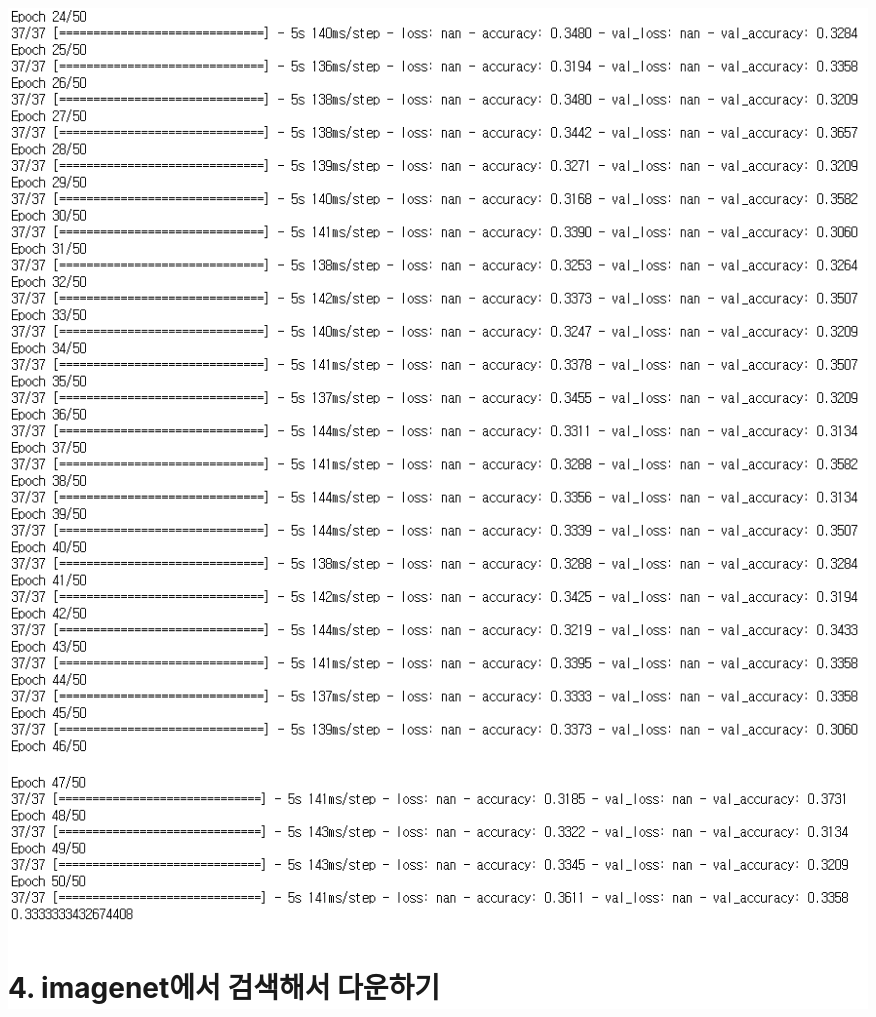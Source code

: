 ![image-20200123131209725](images/image-20200123131209725.png)

![image-20200123131220868](images/image-20200123131220868.png)



# 4. imagenet에서 검색해서 다운하기
